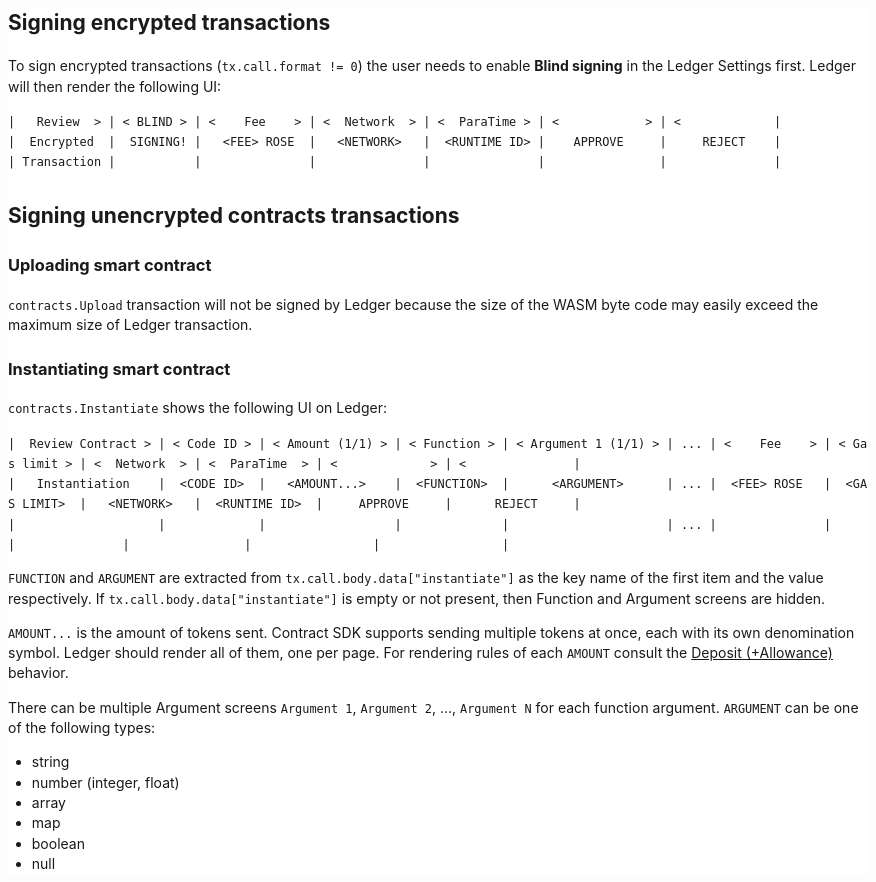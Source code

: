 ## Signing encrypted transactions

To sign encrypted transactions (`tx.call.format != 0`) the user needs to enable
**Blind signing** in the Ledger Settings first. Ledger will then render the
following UI:

```ledger
|   Review  > | < BLIND > | <    Fee    > | <  Network  > | <  ParaTime > | <            > | <             |
|  Encrypted  |  SIGNING! |   <FEE> ROSE  |   <NETWORK>   |  <RUNTIME ID> |    APPROVE     |     REJECT    |
| Transaction |           |               |               |               |                |               |
```

## Signing unencrypted contracts transactions

### Uploading smart contract

`contracts.Upload` transaction will not be signed by Ledger because the size
of the WASM byte code may easily exceed the maximum size of Ledger transaction.



### Instantiating smart contract

`contracts.Instantiate` shows the following UI on Ledger:

```ledger
|  Review Contract > | < Code ID > | < Amount (1/1) > | < Function > | < Argument 1 (1/1) > | ... | <    Fee    > | < Gas limit > | <  Network  > | <  ParaTime  > | <             > | <               |
|   Instantiation    |  <CODE ID>  |   <AMOUNT...>    |  <FUNCTION>  |      <ARGUMENT>      | ... |  <FEE> ROSE   |  <GAS LIMIT>  |   <NETWORK>   |  <RUNTIME ID>  |     APPROVE     |      REJECT     |
|                    |             |                  |              |                      | ... |               |               |               |                |                 |                 |
```

`FUNCTION` and `ARGUMENT` are extracted from `tx.call.body.data["instantiate"]`
as the key name of the first item and the value respectively. If
`tx.call.body.data["instantiate"]` is empty or not present, then Function and
Argument screens are hidden.

`AMOUNT...` is the amount of tokens sent. Contract SDK supports sending
multiple tokens at once, each with its own denomination symbol. Ledger should
render all of them, one per page. For rendering rules of each `AMOUNT` consult
the [Deposit (+Allowance)](#deposit-allowance) behavior.

There can be multiple Argument screens `Argument 1`, `Argument 2`, ...,
`Argument N` for each function argument. `ARGUMENT` can be one of the
following types:
- string
- number (integer, float)
- array
- map
- boolean
- null


[client-sdk tx]: https://github.com/oasisprotocol/oasis-sdk/blob/ea88627b4db9fc48c71a96d96a5cece08a259c6d/client-sdk/go/types/transaction.go#L158-L164
[client-sdk ai]: https://github.com/oasisprotocol/oasis-sdk/blob/ea88627b4db9fc48c71a96d96a5cece08a259c6d/client-sdk/go/types/transaction.go#L258-L262
[client-sdk call]: https://github.com/oasisprotocol/oasis-sdk/blob/ea88627b4db9fc48c71a96d96a5cece08a259c6d/client-sdk/go/types/transaction.go#L251-L256
[staking document]: https://docs.oasis.dev/oasis-core/consensus/services/staking/#runtime-accounts
[mapping function]: https://github.com/oasisprotocol/oasis-sdk/blob/e566b326ab1c34f3d811b50f96c53c3a79a91826/client-sdk/go/types/address.go#L134-L141
[chain context function]: https://github.com/oasisprotocol/oasis-sdk/blob/e566b326ab1c34f3d811b50f96c53c3a79a91826/client-sdk/go/crypto/signature/context.go
[hello world example]: https://docs.oasis.dev/oasis-sdk/contract/hello-world#deploying-the-contract